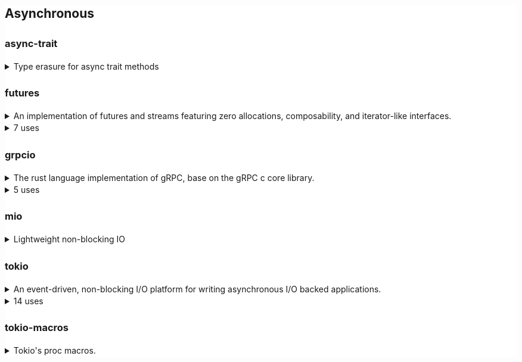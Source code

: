 ## Asynchronous

### async-trait

<details><summary>
Type erasure for async trait methods

</summary></details>

### futures

<details><summary>
An implementation of futures and streams featuring zero allocations,
composability, and iterator-like interfaces.


</summary></details><details><summary>
7 uses

</summary></details>

### grpcio

<details><summary>
The rust language implementation of gRPC, base on the gRPC c core library.

</summary></details><details><summary>
5 uses

</summary></details>

### mio

<details><summary>
Lightweight non-blocking IO

</summary></details>

### tokio

<details><summary>
An event-driven, non-blocking I/O platform for writing asynchronous I/O
backed applications.


</summary></details><details><summary>
14 uses

</summary></details>

### tokio-macros

<details><summary>
Tokio's proc macros.


</summary></details>
